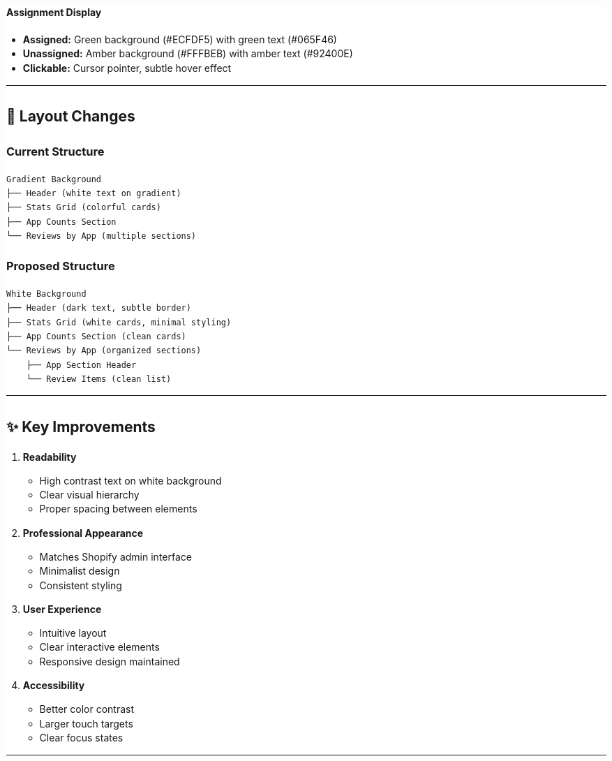 #### Assignment Display
- **Assigned:** Green background (#ECFDF5) with green text (#065F46)
- **Unassigned:** Amber background (#FFFBEB) with amber text (#92400E)
- **Clickable:** Cursor pointer, subtle hover effect

---

## 📐 Layout Changes

### Current Structure
```
Gradient Background
├── Header (white text on gradient)
├── Stats Grid (colorful cards)
├── App Counts Section
└── Reviews by App (multiple sections)
```

### Proposed Structure
```
White Background
├── Header (dark text, subtle border)
├── Stats Grid (white cards, minimal styling)
├── App Counts Section (clean cards)
└── Reviews by App (organized sections)
    ├── App Section Header
    └── Review Items (clean list)
```

---

## ✨ Key Improvements

1. **Readability**
   - High contrast text on white background
   - Clear visual hierarchy
   - Proper spacing between elements

2. **Professional Appearance**
   - Matches Shopify admin interface
   - Minimalist design
   - Consistent styling

3. **User Experience**
   - Intuitive layout
   - Clear interactive elements
   - Responsive design maintained

4. **Accessibility**
   - Better color contrast
   - Larger touch targets
   - Clear focus states

---